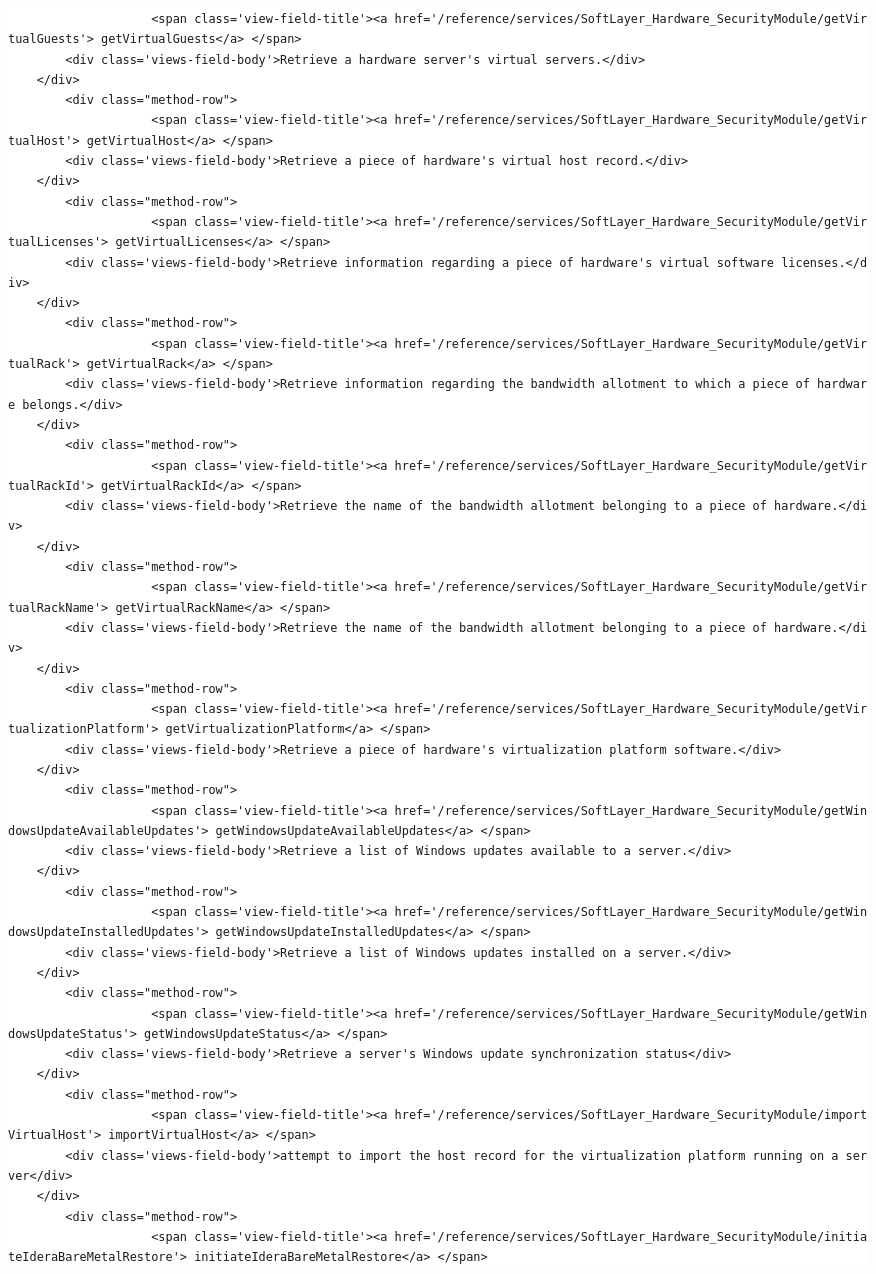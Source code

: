                         <span class='view-field-title'><a href='/reference/services/SoftLayer_Hardware_SecurityModule/getVirtualGuests'> getVirtualGuests</a> </span>
            <div class='views-field-body'>Retrieve a hardware server's virtual servers.</div>
        </div>
            <div class="method-row">
                        <span class='view-field-title'><a href='/reference/services/SoftLayer_Hardware_SecurityModule/getVirtualHost'> getVirtualHost</a> </span>
            <div class='views-field-body'>Retrieve a piece of hardware's virtual host record.</div>
        </div>
            <div class="method-row">
                        <span class='view-field-title'><a href='/reference/services/SoftLayer_Hardware_SecurityModule/getVirtualLicenses'> getVirtualLicenses</a> </span>
            <div class='views-field-body'>Retrieve information regarding a piece of hardware's virtual software licenses.</div>
        </div>
            <div class="method-row">
                        <span class='view-field-title'><a href='/reference/services/SoftLayer_Hardware_SecurityModule/getVirtualRack'> getVirtualRack</a> </span>
            <div class='views-field-body'>Retrieve information regarding the bandwidth allotment to which a piece of hardware belongs.</div>
        </div>
            <div class="method-row">
                        <span class='view-field-title'><a href='/reference/services/SoftLayer_Hardware_SecurityModule/getVirtualRackId'> getVirtualRackId</a> </span>
            <div class='views-field-body'>Retrieve the name of the bandwidth allotment belonging to a piece of hardware.</div>
        </div>
            <div class="method-row">
                        <span class='view-field-title'><a href='/reference/services/SoftLayer_Hardware_SecurityModule/getVirtualRackName'> getVirtualRackName</a> </span>
            <div class='views-field-body'>Retrieve the name of the bandwidth allotment belonging to a piece of hardware.</div>
        </div>
            <div class="method-row">
                        <span class='view-field-title'><a href='/reference/services/SoftLayer_Hardware_SecurityModule/getVirtualizationPlatform'> getVirtualizationPlatform</a> </span>
            <div class='views-field-body'>Retrieve a piece of hardware's virtualization platform software.</div>
        </div>
            <div class="method-row">
                        <span class='view-field-title'><a href='/reference/services/SoftLayer_Hardware_SecurityModule/getWindowsUpdateAvailableUpdates'> getWindowsUpdateAvailableUpdates</a> </span>
            <div class='views-field-body'>Retrieve a list of Windows updates available to a server.</div>
        </div>
            <div class="method-row">
                        <span class='view-field-title'><a href='/reference/services/SoftLayer_Hardware_SecurityModule/getWindowsUpdateInstalledUpdates'> getWindowsUpdateInstalledUpdates</a> </span>
            <div class='views-field-body'>Retrieve a list of Windows updates installed on a server.</div>
        </div>
            <div class="method-row">
                        <span class='view-field-title'><a href='/reference/services/SoftLayer_Hardware_SecurityModule/getWindowsUpdateStatus'> getWindowsUpdateStatus</a> </span>
            <div class='views-field-body'>Retrieve a server's Windows update synchronization status</div>
        </div>
            <div class="method-row">
                        <span class='view-field-title'><a href='/reference/services/SoftLayer_Hardware_SecurityModule/importVirtualHost'> importVirtualHost</a> </span>
            <div class='views-field-body'>attempt to import the host record for the virtualization platform running on a server</div>
        </div>
            <div class="method-row">
                        <span class='view-field-title'><a href='/reference/services/SoftLayer_Hardware_SecurityModule/initiateIderaBareMetalRestore'> initiateIderaBareMetalRestore</a> </span>